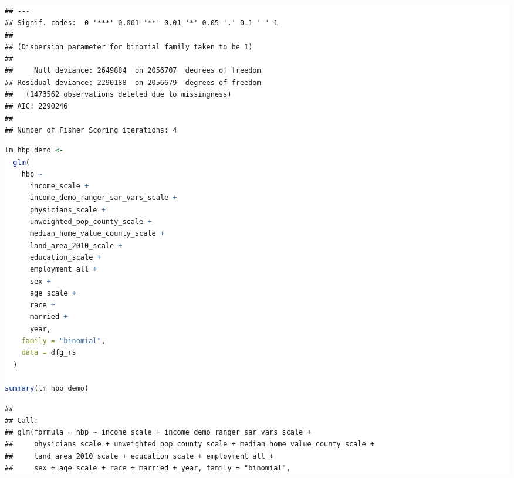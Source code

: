     ## ---
    ## Signif. codes:  0 '***' 0.001 '**' 0.01 '*' 0.05 '.' 0.1 ' ' 1
    ## 
    ## (Dispersion parameter for binomial family taken to be 1)
    ## 
    ##     Null deviance: 2649884  on 2056707  degrees of freedom
    ## Residual deviance: 2290188  on 2056679  degrees of freedom
    ##   (1473562 observations deleted due to missingness)
    ## AIC: 2290246
    ## 
    ## Number of Fisher Scoring iterations: 4

``` r
lm_hbp_demo <-
  glm(
    hbp ~
      income_scale +
      income_demo_ranger_sar_vars_scale +
      physicians_scale +
      unweighted_pop_county_scale +
      median_home_value_county_scale +
      land_area_2010_scale +
      education_scale +
      employment_all +
      sex +
      age_scale +
      race +
      married + 
      year,
    family = "binomial",
    data = dfg_rs
  )

summary(lm_hbp_demo)
```

    ## 
    ## Call:
    ## glm(formula = hbp ~ income_scale + income_demo_ranger_sar_vars_scale + 
    ##     physicians_scale + unweighted_pop_county_scale + median_home_value_county_scale + 
    ##     land_area_2010_scale + education_scale + employment_all + 
    ##     sex + age_scale + race + married + year, family = "binomial", 